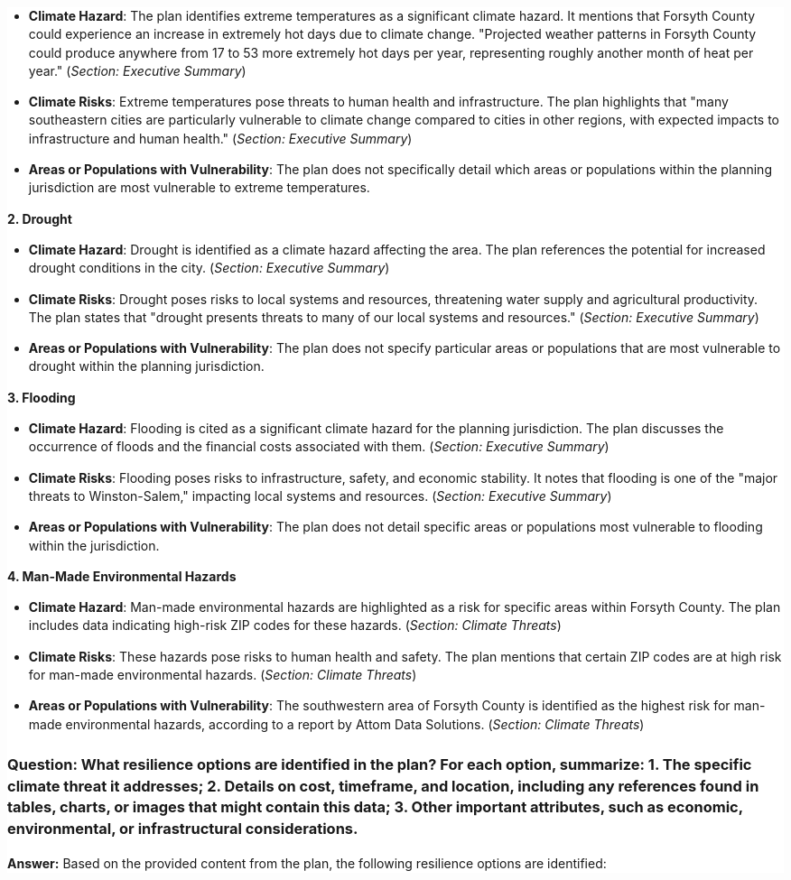 - **Climate Hazard**: The plan identifies extreme temperatures as a significant climate hazard. It mentions that Forsyth County could experience an increase in extremely hot days due to climate change. "Projected weather patterns in Forsyth County could produce anywhere from 17 to 53 more extremely hot days per year, representing roughly another month of heat per year." (*Section: Executive Summary*)

- **Climate Risks**: Extreme temperatures pose threats to human health and infrastructure. The plan highlights that "many southeastern cities are particularly vulnerable to climate change compared to cities in other regions, with expected impacts to infrastructure and human health." (*Section: Executive Summary*)

- **Areas or Populations with Vulnerability**: The plan does not specifically detail which areas or populations within the planning jurisdiction are most vulnerable to extreme temperatures.

**2. Drought**

- **Climate Hazard**: Drought is identified as a climate hazard affecting the area. The plan references the potential for increased drought conditions in the city. (*Section: Executive Summary*)

- **Climate Risks**: Drought poses risks to local systems and resources, threatening water supply and agricultural productivity. The plan states that "drought presents threats to many of our local systems and resources." (*Section: Executive Summary*)

- **Areas or Populations with Vulnerability**: The plan does not specify particular areas or populations that are most vulnerable to drought within the planning jurisdiction.

**3. Flooding**

- **Climate Hazard**: Flooding is cited as a significant climate hazard for the planning jurisdiction. The plan discusses the occurrence of floods and the financial costs associated with them. (*Section: Executive Summary*)

- **Climate Risks**: Flooding poses risks to infrastructure, safety, and economic stability. It notes that flooding is one of the "major threats to Winston-Salem," impacting local systems and resources. (*Section: Executive Summary*)

- **Areas or Populations with Vulnerability**: The plan does not detail specific areas or populations most vulnerable to flooding within the jurisdiction.

**4. Man-Made Environmental Hazards**

- **Climate Hazard**: Man-made environmental hazards are highlighted as a risk for specific areas within Forsyth County. The plan includes data indicating high-risk ZIP codes for these hazards. (*Section: Climate Threats*)

- **Climate Risks**: These hazards pose risks to human health and safety. The plan mentions that certain ZIP codes are at high risk for man-made environmental hazards. (*Section: Climate Threats*)

- **Areas or Populations with Vulnerability**: The southwestern area of Forsyth County is identified as the highest risk for man-made environmental hazards, according to a report by Attom Data Solutions. (*Section: Climate Threats*)

### Question: What resilience options are identified in the plan? For each option, summarize: 1. The specific climate threat it addresses; 2. Details on cost, timeframe, and location, including any references found in tables, charts, or images that might contain this data; 3. Other important attributes, such as economic, environmental, or infrastructural considerations.
**Answer:**
Based on the provided content from the plan, the following resilience options are identified:
